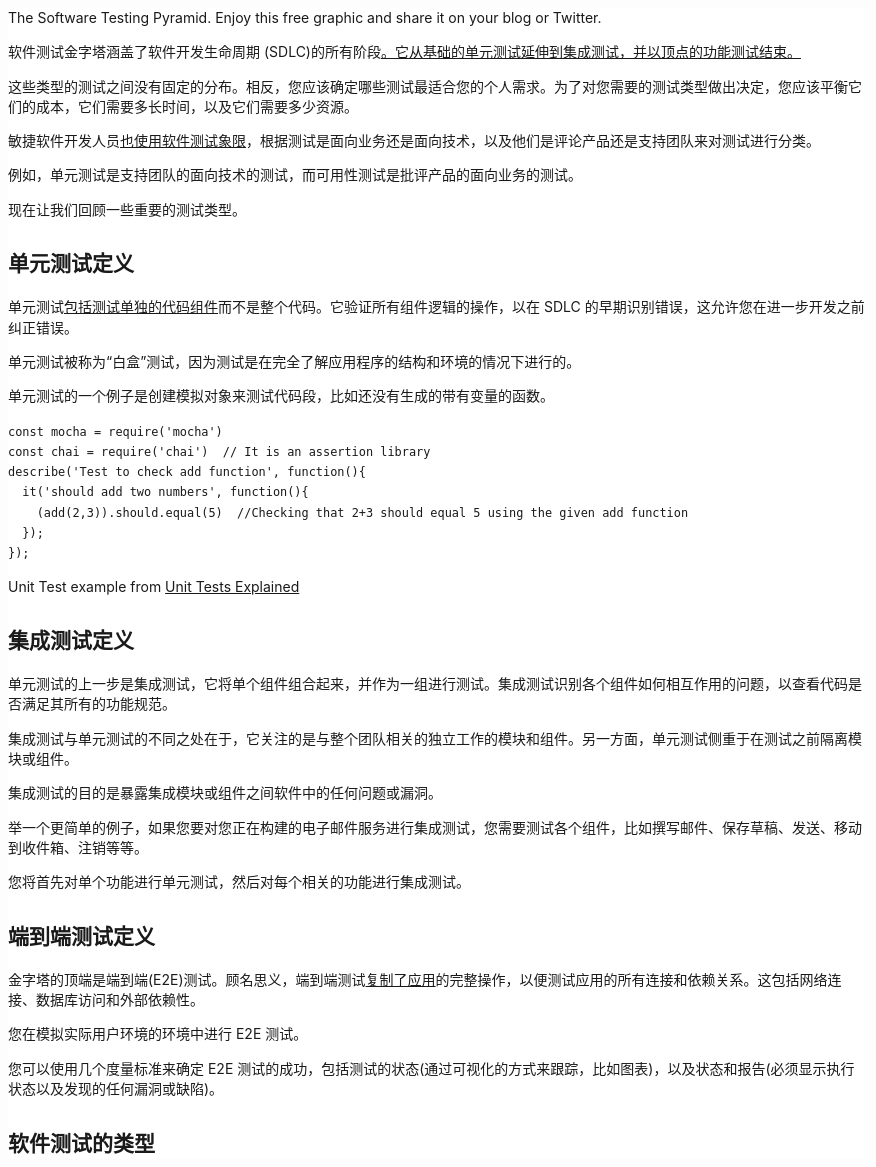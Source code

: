 The Software Testing Pyramid. Enjoy this free graphic and share it on your blog or Twitter.

软件测试金字塔涵盖了软件开发生命周期 (SDLC)的所有阶段[。它从基础的单元测试延伸到集成测试，并以顶点的功能测试结束。](https://www.freecodecamp.org/news/get-a-basic-understanding-of-the-life-cycles-of-software-development/)

这些类型的测试之间没有固定的分布。相反，您应该确定哪些测试最适合您的个人需求。为了对您需要的测试类型做出决定，您应该平衡它们的成本，它们需要多长时间，以及它们需要多少资源。

敏捷软件开发人员[也使用软件测试象限](https://www.kaizenko.com/what-is-the-agile-testing-quadrant/)，根据测试是面向业务还是面向技术，以及他们是评论产品还是支持团队来对测试进行分类。

例如，单元测试是支持团队的面向技术的测试，而可用性测试是批评产品的面向业务的测试。

现在让我们回顾一些重要的测试类型。

## 单元测试定义

单元测试[包括测试单独的代码组件](https://www.freecodecamp.org/news/unit-tests-explained/)而不是整个代码。它验证所有组件逻辑的操作，以在 SDLC 的早期识别错误，这允许您在进一步开发之前纠正错误。

单元测试被称为“白盒”测试，因为测试是在完全了解应用程序的结构和环境的情况下进行的。

单元测试的一个例子是创建模拟对象来测试代码段，比如还没有生成的带有变量的函数。

```
const mocha = require('mocha')
const chai = require('chai')  // It is an assertion library
describe('Test to check add function', function(){
  it('should add two numbers', function(){
    (add(2,3)).should.equal(5)  //Checking that 2+3 should equal 5 using the given add function
  });
});
```

Unit Test example from [Unit Tests Explained](https://www.freecodecamp.org/news/unit-tests-explained/)

## 集成测试定义

单元测试的上一步是集成测试，它将单个组件组合起来，并作为一组进行测试。集成测试识别各个组件如何相互作用的问题，以查看代码是否满足其所有的功能规范。

集成测试与单元测试的不同之处在于，它关注的是与整个团队相关的独立工作的模块和组件。另一方面，单元测试侧重于在测试之前隔离模块或组件。

集成测试的目的是暴露集成模块或组件之间软件中的任何问题或漏洞。

举一个更简单的例子，如果您要对您正在构建的电子邮件服务进行集成测试，您需要测试各个组件，比如撰写邮件、保存草稿、发送、移动到收件箱、注销等等。

您将首先对单个功能进行单元测试，然后对每个相关的功能进行集成测试。

## 端到端测试定义

金字塔的顶端是端到端(E2E)测试。顾名思义，端到端测试[复制了应用](https://www.freecodecamp.org/news/end-to-end-testing-tutorial/)的完整操作，以便测试应用的所有连接和依赖关系。这包括网络连接、数据库访问和外部依赖性。

您在模拟实际用户环境的环境中进行 E2E 测试。

您可以使用几个度量标准来确定 E2E 测试的成功，包括测试的状态(通过可视化的方式来跟踪，比如图表)，以及状态和报告(必须显示执行状态以及发现的任何漏洞或缺陷)。

## 软件测试的类型
